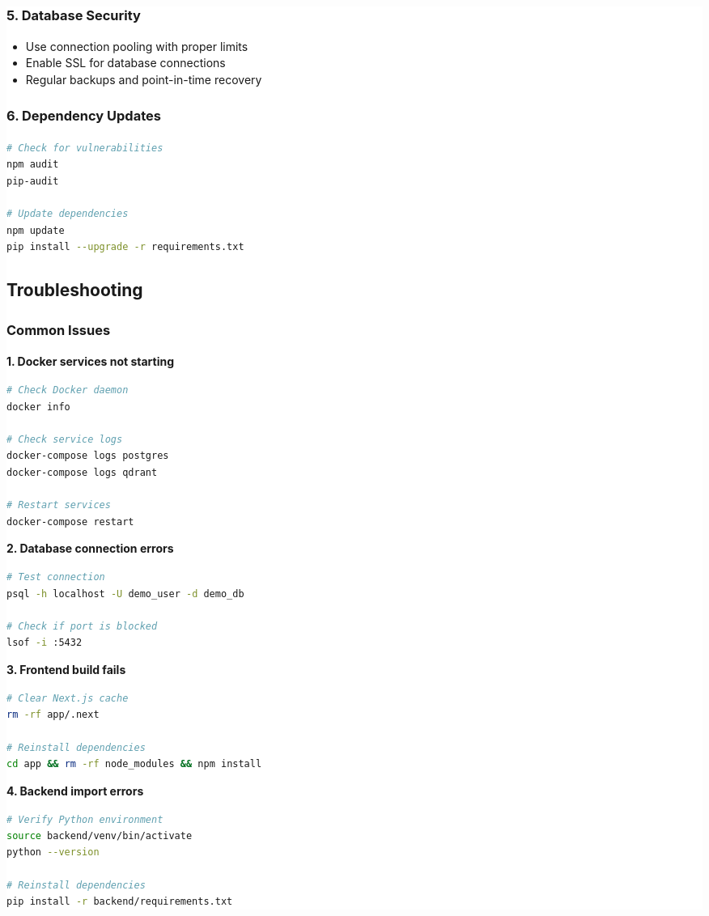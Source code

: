 ### 5. Database Security
- Use connection pooling with proper limits
- Enable SSL for database connections
- Regular backups and point-in-time recovery

### 6. Dependency Updates
```bash
# Check for vulnerabilities
npm audit
pip-audit

# Update dependencies
npm update
pip install --upgrade -r requirements.txt
```

## Troubleshooting

### Common Issues

**1. Docker services not starting**
```bash
# Check Docker daemon
docker info

# Check service logs
docker-compose logs postgres
docker-compose logs qdrant

# Restart services
docker-compose restart
```

**2. Database connection errors**
```bash
# Test connection
psql -h localhost -U demo_user -d demo_db

# Check if port is blocked
lsof -i :5432
```

**3. Frontend build fails**
```bash
# Clear Next.js cache
rm -rf app/.next

# Reinstall dependencies
cd app && rm -rf node_modules && npm install
```

**4. Backend import errors**
```bash
# Verify Python environment
source backend/venv/bin/activate
python --version

# Reinstall dependencies
pip install -r backend/requirements.txt
```
